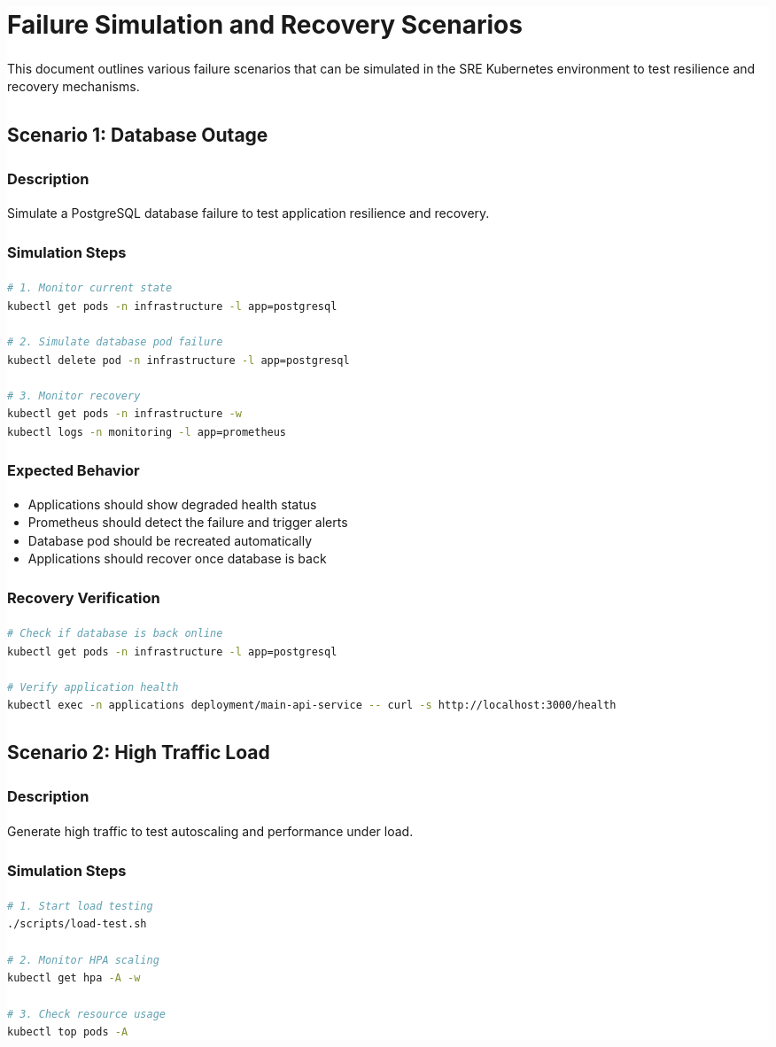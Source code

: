 # Failure Simulation and Recovery Scenarios

This document outlines various failure scenarios that can be simulated in the SRE Kubernetes environment to test resilience and recovery mechanisms.

## Scenario 1: Database Outage

### Description
Simulate a PostgreSQL database failure to test application resilience and recovery.

### Simulation Steps
```bash
# 1. Monitor current state
kubectl get pods -n infrastructure -l app=postgresql

# 2. Simulate database pod failure
kubectl delete pod -n infrastructure -l app=postgresql

# 3. Monitor recovery
kubectl get pods -n infrastructure -w
kubectl logs -n monitoring -l app=prometheus
```

### Expected Behavior
- Applications should show degraded health status
- Prometheus should detect the failure and trigger alerts
- Database pod should be recreated automatically
- Applications should recover once database is back

### Recovery Verification
```bash
# Check if database is back online
kubectl get pods -n infrastructure -l app=postgresql

# Verify application health
kubectl exec -n applications deployment/main-api-service -- curl -s http://localhost:3000/health
```

## Scenario 2: High Traffic Load

### Description
Generate high traffic to test autoscaling and performance under load.

### Simulation Steps
```bash
# 1. Start load testing
./scripts/load-test.sh

# 2. Monitor HPA scaling
kubectl get hpa -A -w

# 3. Check resource usage
kubectl top pods -A
```
